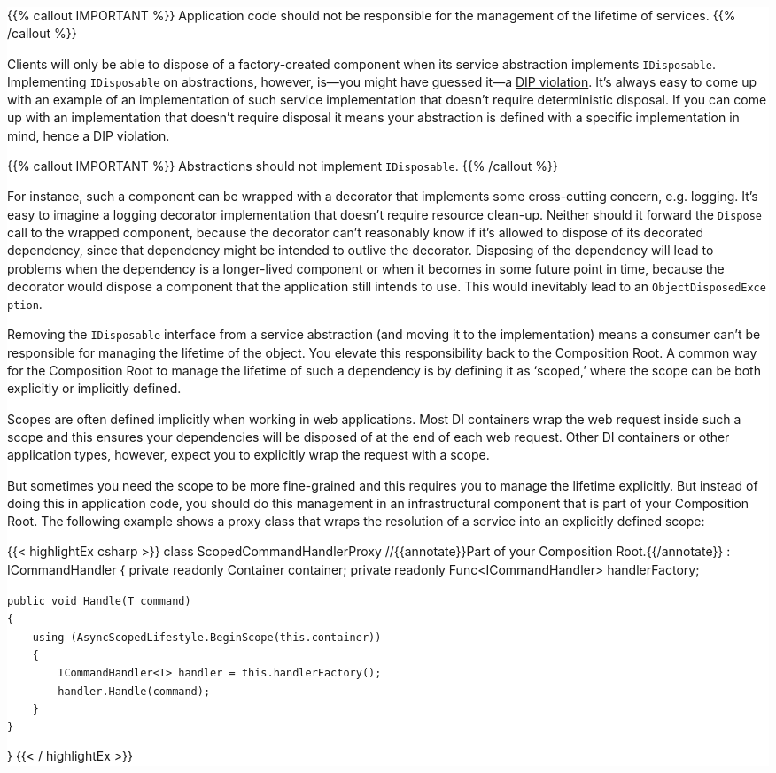 {{% callout IMPORTANT %}}
Application code should not be responsible for the management of the lifetime of services.
{{% /callout %}}

Clients will only be able to dispose of a factory-created component when its service abstraction implements `IDisposable`. Implementing `IDisposable` on abstractions, however, is—you might have guessed it—a [DIP violation](https://stackoverflow.com/a/2635733/264697). It’s always easy to come up with an example of an implementation of such service implementation that doesn’t require deterministic disposal. If you can come up with an implementation that doesn’t require disposal it means your abstraction is defined with a specific implementation in mind, hence a DIP violation.

{{% callout IMPORTANT %}}
Abstractions should not implement `IDisposable`.
{{% /callout %}}

For instance, such a component can be wrapped with a decorator that implements some cross-cutting concern, e.g. logging. It’s easy to imagine a logging decorator implementation that doesn’t require resource clean-up. Neither should it forward the `Dispose` call to the wrapped component, because the decorator can’t reasonably know if it’s allowed to dispose of its decorated dependency, since that dependency might be intended to outlive the decorator. Disposing of the dependency will lead to problems when the dependency is a longer-lived component or when it becomes in some future point in time, because the decorator would dispose a component that the application still intends to use. This would inevitably lead to an `ObjectDisposedException`.

Removing the `IDisposable` interface from a service abstraction (and moving it to the implementation) means a consumer can’t be responsible for managing the lifetime of the object. You elevate this responsibility back to the Composition Root. A common way for the Composition Root to manage the lifetime of such a dependency is by defining it as ‘scoped,’ where the scope can be both explicitly or implicitly defined.

Scopes are often defined implicitly when working in web applications. Most DI containers wrap the web request inside such a scope and this ensures your dependencies will be disposed of at the end of each web request. Other DI containers or other application types, however, expect you to explicitly wrap the request with a scope.

But sometimes you need the scope to be more fine-grained and this requires you to manage the lifetime explicitly. But instead of doing this in application code, you should do this management in an infrastructural component that is part of your Composition Root. The following example shows a proxy class that wraps the resolution of a service into an explicitly defined scope:

{{< highlightEx csharp >}}
class ScopedCommandHandlerProxy<T> //{{annotate}}Part of your Composition Root.{{/annotate}}
    : ICommandHandler<T>
{
    private readonly Container container;
    private readonly Func<ICommandHandler<T>> handlerFactory;

    public void Handle(T command)
    {
        using (AsyncScopedLifestyle.BeginScope(this.container))
        {
            ICommandHandler<T> handler = this.handlerFactory();
            handler.Handle(command);
        }
    }
}
{{< / highlightEx >}}
